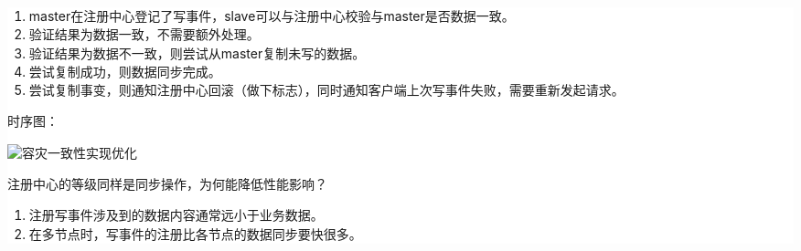 1. master在注册中心登记了写事件，slave可以与注册中心校验与master是否数据一致。
2. 验证结果为数据一致，不需要额外处理。
3. 验证结果为数据不一致，则尝试从master复制未写的数据。
4. 尝试复制成功，则数据同步完成。
5. 尝试复制事变，则通知注册中心回滚（做下标志），同时通知客户端上次写事件失败，需要重新发起请求。

时序图：

![容灾一致性实现优化](https://ask.qcloudimg.com/draft/2358371/3nen35cfb5.png?imageView2/2/w/1620)

注册中心的等级同样是同步操作，为何能降低性能影响？

1. 注册写事件涉及到的数据内容通常远小于业务数据。
2. 在多节点时，写事件的注册比各节点的数据同步要快很多。